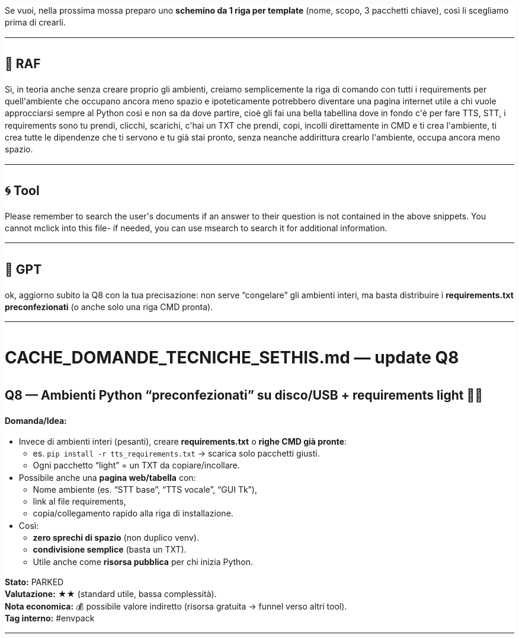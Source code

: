 
Se vuoi, nella prossima mossa preparo uno **schemino da 1 riga per template** (nome, scopo, 3 pacchetti chiave), così li scegliamo prima di crearli.

---

## 👤 **RAF**

Sì, in teoria anche senza creare proprio gli ambienti, creiamo semplicemente la riga di comando con tutti i requirements per quell'ambiente che occupano ancora meno spazio e ipoteticamente potrebbero diventare una pagina internet utile a chi vuole approcciarsi sempre al Python così e non sa da dove partire, cioè gli fai una bella tabellina dove in fondo c'è per fare TTS, STT, i requirements sono tu prendi, clicchi, scarichi, c'hai un TXT che prendi, copi, incolli direttamente in CMD e ti crea l'ambiente, ti crea tutte le dipendenze che ti servono e tu già stai pronto, senza neanche addirittura crearlo l'ambiente, occupa ancora meno spazio.

---

## 🌀 **Tool**

Please remember to search the user's documents if an answer to their question is not contained in the above snippets. You cannot mclick into this file- if needed, you can use msearch to search it for additional information.

---

## 🤖 **GPT**

ok, aggiorno subito la Q8 con la tua precisazione: non serve “congelare” gli ambienti interi, ma basta distribuire i **requirements.txt preconfezionati** (o anche solo una riga CMD pronta).  

---

# CACHE_DOMANDE_TECNICHE_SETHIS.md — update Q8  

## Q8 — Ambienti Python “preconfezionati” su disco/USB + requirements light 💾🐍  
**Domanda/Idea:**  
- Invece di ambienti interi (pesanti), creare **requirements.txt** o **righe CMD già pronte**:  
  - es. `pip install -r tts_requirements.txt` → scarica solo pacchetti giusti.  
  - Ogni pacchetto “light” = un TXT da copiare/incollare.  
- Possibile anche una **pagina web/tabella** con:  
  - Nome ambiente (es. “STT base”, “TTS vocale”, “GUI Tk”),  
  - link al file requirements,  
  - copia/collegamento rapido alla riga di installazione.  
- Così:  
  - **zero sprechi di spazio** (non duplico venv).  
  - **condivisione semplice** (basta un TXT).  
  - Utile anche come **risorsa pubblica** per chi inizia Python.  

**Stato:** PARKED  
**Valutazione:** ★★ (standard utile, bassa complessità).  
**Nota economica:** 💰 possibile valore indiretto (risorsa gratuita → funnel verso altri tool).  
**Tag interno:** #envpack  

---